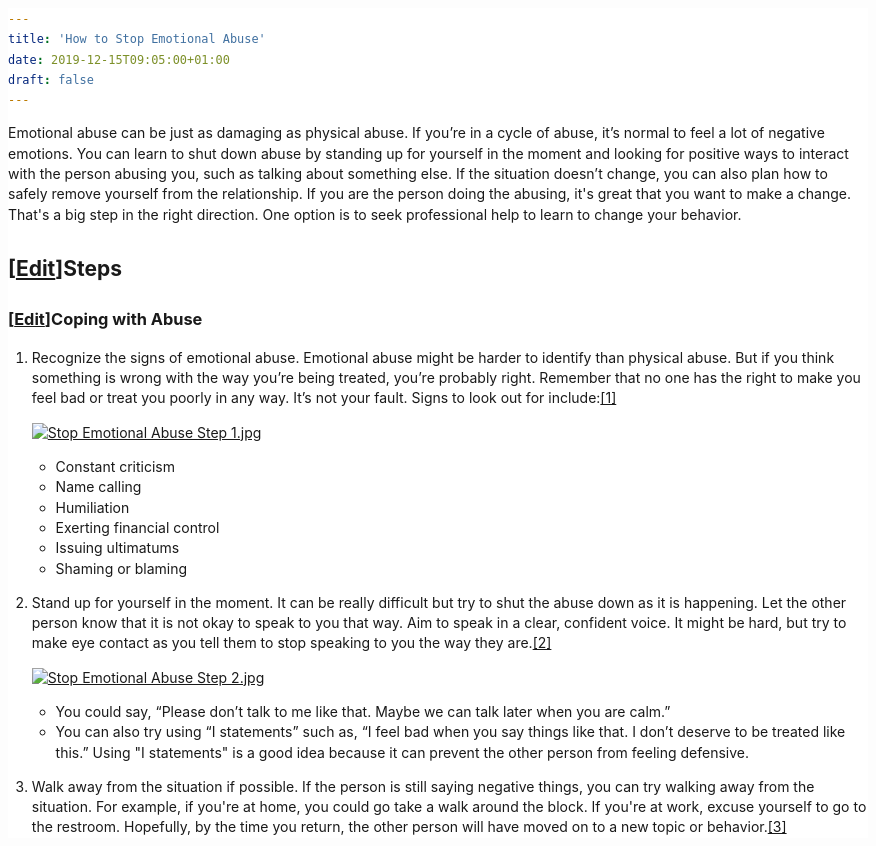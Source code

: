 ```yaml
---
title: 'How to Stop Emotional Abuse'
date: 2019-12-15T09:05:00+01:00
draft: false
---
```


Emotional abuse can be just as damaging as physical abuse. If you’re in a cycle of abuse, it’s normal to feel a lot of negative emotions. You can learn to shut down abuse by standing up for yourself in the moment and looking for positive ways to interact with the person abusing you, such as talking about something else. If the situation doesn’t change, you can also plan how to safely remove yourself from the relationship. If you are the person doing the abusing, it's great that you want to make a change. That's a big step in the right direction. One option is to seek professional help to learn to change your behavior.

\[[Edit](https://www.wikihow.com/index.php?title=Stop-Emotional-Abuse&action=edit&section=1 "Edit section: Steps")\]Steps
-------------------------------------------------------------------------------------------------------------------------

### \[[Edit](https://www.wikihow.com/index.php?title=Stop-Emotional-Abuse&action=edit&section=2 "Edit section: Coping with Abuse")\]Coping with Abuse

1.  Recognize the signs of emotional abuse. Emotional abuse might be harder to identify than physical abuse. But if you think something is wrong with the way you’re being treated, you’re probably right. Remember that no one has the right to make you feel bad or treat you poorly in any way. It’s not your fault. Signs to look out for include:[\[1\]](#_note-1)
    
    [![Stop Emotional Abuse Step 1.jpg](https://www.wikihow.com/images/thumb/5/52/Stop-Emotional-Abuse-Step-1.jpg/aid10948228-v4-728px-Stop-Emotional-Abuse-Step-1.jpg)](https://www.wikihow.com/Image:Stop-Emotional-Abuse-Step-1.jpg)
    
    *   Constant criticism
    *   Name calling
    *   Humiliation
    *   Exerting financial control
    *   Issuing ultimatums
    *   Shaming or blaming
2.  Stand up for yourself in the moment. It can be really difficult but try to shut the abuse down as it is happening. Let the other person know that it is not okay to speak to you that way. Aim to speak in a clear, confident voice. It might be hard, but try to make eye contact as you tell them to stop speaking to you the way they are.[\[2\]](#_note-2)
    
    [![Stop Emotional Abuse Step 2.jpg](https://www.wikihow.com/images/thumb/7/75/Stop-Emotional-Abuse-Step-2.jpg/aid10948228-v4-728px-Stop-Emotional-Abuse-Step-2.jpg)](https://www.wikihow.com/Image:Stop-Emotional-Abuse-Step-2.jpg)
    
    *   You could say, “Please don’t talk to me like that. Maybe we can talk later when you are calm.”
    *   You can also try using “I statements” such as, “I feel bad when you say things like that. I don’t deserve to be treated like this.” Using "I statements" is a good idea because it can prevent the other person from feeling defensive.
3.  Walk away from the situation if possible. If the person is still saying negative things, you can try walking away from the situation. For example, if you're at home, you could go take a walk around the block. If you're at work, excuse yourself to go to the restroom. Hopefully, by the time you return, the other person will have moved on to a new topic or behavior.[\[3\]](#_note-3)
    
